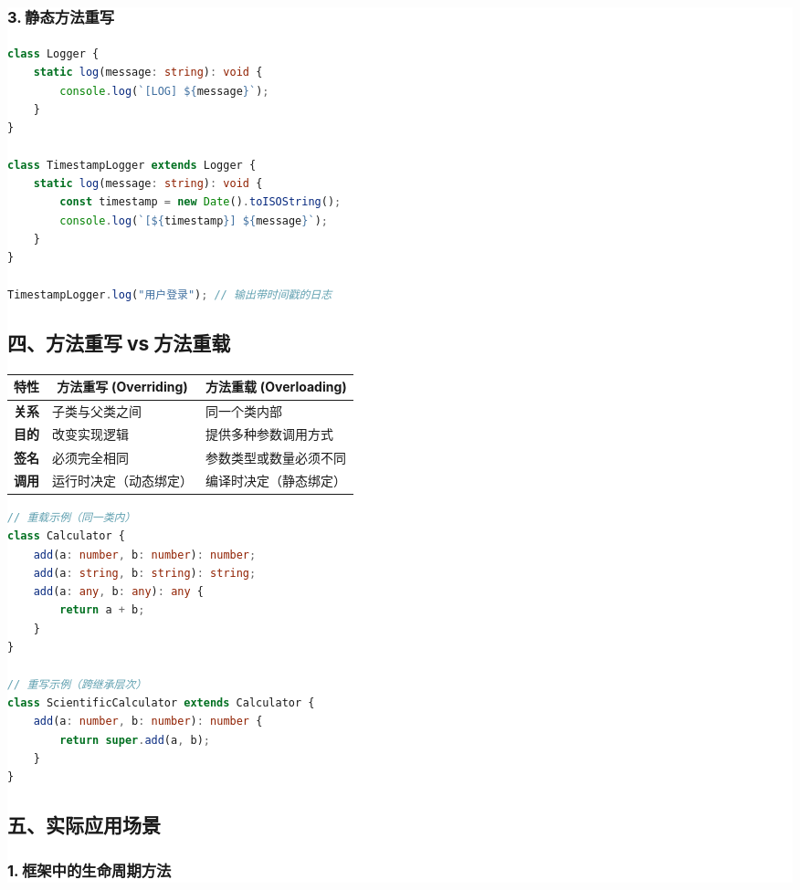 ### 3. 静态方法重写

```typescript
class Logger {
    static log(message: string): void {
        console.log(`[LOG] ${message}`);
    }
}

class TimestampLogger extends Logger {
    static log(message: string): void {
        const timestamp = new Date().toISOString();
        console.log(`[${timestamp}] ${message}`);
    }
}

TimestampLogger.log("用户登录"); // 输出带时间戳的日志
```

## 四、方法重写 vs 方法重载

| 特性         | 方法重写 (Overriding)               | 方法重载 (Overloading)            |
|--------------|------------------------------------|----------------------------------|
| **关系**     | 子类与父类之间                     | 同一个类内部                     |
| **目的**     | 改变实现逻辑                       | 提供多种参数调用方式             |
| **签名**     | 必须完全相同                       | 参数类型或数量必须不同           |
| **调用**     | 运行时决定（动态绑定）             | 编译时决定（静态绑定）           |

```typescript
// 重载示例（同一类内）
class Calculator {
    add(a: number, b: number): number;
    add(a: string, b: string): string;
    add(a: any, b: any): any {
        return a + b;
    }
}

// 重写示例（跨继承层次）
class ScientificCalculator extends Calculator {
    add(a: number, b: number): number {
        return super.add(a, b);
    }
}
```

## 五、实际应用场景

### 1. 框架中的生命周期方法
